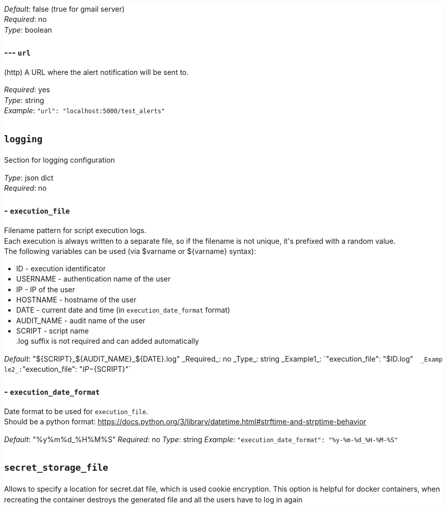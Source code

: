 _Default_: false (true for gmail server)  
_Required_: no  
_Type_: boolean  

### --- `url`
(http)
A URL where the alert notification will be sent to.  

_Required_: yes  
_Type_: string  
_Example_: `"url": "localhost:5000/test_alerts"`  


## `logging`
Section for logging configuration  

_Type_: json dict  
_Required_: no  

### - `execution_file`
Filename pattern for script execution logs.  
Each execution is always written to a separate file, so if the filename is not unique, it's prefixed with a random value.  
The following variables can be used (via $varname or ${varname} syntax):
* ID - execution identificator
* USERNAME - authentication name of the user
* IP - IP of the user
* HOSTNAME - hostname of the user
* DATE - current date and time (in `execution_date_format` format)
* AUDIT_NAME - audit name of the user
* SCRIPT - script name  
.log suffix is not required and can added automatically  

_Default_: "${SCRIPT}_${AUDIT_NAME}_${DATE}.log"  
_Required_: no  
_Type_: string  
_Example1_: `"execution_file": "$ID.log"`  
_Example2_: `"execution_file": "${IP}-${SCRIPT}"`  

### - `execution_date_format`
Date format to be used for `execution_file`.  
Should be a python format: https://docs.python.org/3/library/datetime.html#strftime-and-strptime-behavior  

_Default_: "%y%m%d_%H%M%S"
_Required_: no
_Type_: string
_Example_: `"execution_date_format": "%y-%m-%d_%H-%M-%S"`


## `secret_storage_file`
Allows to specify a location for secret.dat file, which is used cookie encryption. This option is helpful for docker containers, when recreating the container destroys the generated file and all the users have to log in again  
